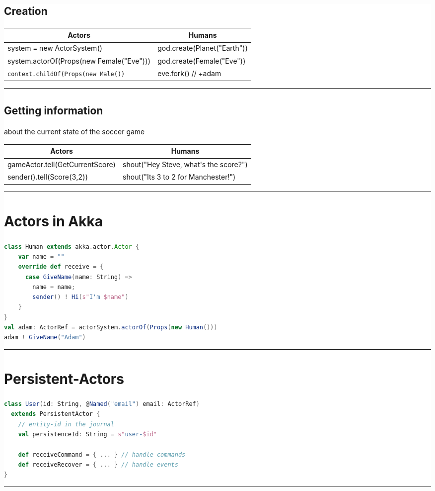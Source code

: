 ## Creation

|Actors | Humans|
|-------|-------|
| system = new ActorSystem() | god.create(Planet("Earth"))
| system.actorOf(Props(new Female("Eve"))) | god.create(Female("Eve")) |
| `context.childOf(Props(new Male())` | eve.fork() // +adam |

--- 

## Getting information

about the current state of the soccer game

|Actors | Humans|
|-------|-------|
| gameActor.tell(GetCurrentScore) | shout("Hey Steve, what's the score?") |
| sender().tell(Score(3,2)) | shout("Its 3 to 2 for Manchester!") |
--- 
# Actors in Akka

```scala
class Human extends akka.actor.Actor {
    var name = ""
    override def receive = {
      case GiveName(name: String) =>  
        name = name; 
        sender() ! Hi(s"I'm $name")
    }
}
val adam: ActorRef = actorSystem.actorOf(Props(new Human())) 
adam ! GiveName("Adam")
```

---
# Persistent-Actors

```scala
class User(id: String, @Named("email") email: ActorRef)
  extends PersistentActor {
    // entity-id in the journal
    val persistenceId: String = s"user-$id"
    
    def receiveCommand = { ... } // handle commands
    def receiveRecover = { ... } // handle events
}
```

---